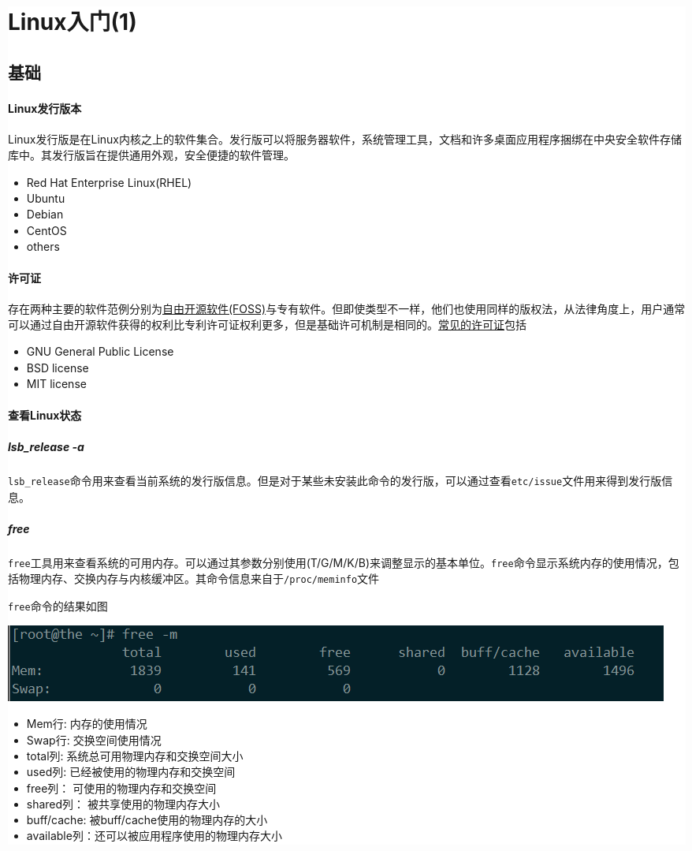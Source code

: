 # Linux入门(1)

## 基础

#### Linux发行版本

Linux发行版是在Linux内核之上的软件集合。发行版可以将服务器软件，系统管理工具，文档和许多桌面应用程序捆绑在中央安全软件存储库中。其发行版旨在提供通用外观，安全便捷的软件管理。

- Red Hat Enterprise Linux(RHEL)
- Ubuntu
- Debian
- CentOS
- others

#### 许可证

存在两种主要的软件范例分别为[自由开源软件(FOSS)](https://www.gnu.org/philosophy/free-sw.html)与专有软件。但即使类型不一样，他们也使用同样的版权法，从法律角度上，用户通常可以通过自由开源软件获得的权利比专利许可证权利更多，但是基础许可机制是相同的。[常见的许可证](https://www.oschina.net/question/54100_9455)包括

- GNU General Public License
- BSD license
- MIT license


#### 查看Linux状态

##### lsb_release -a

`lsb_release`命令用来查看当前系统的发行版信息。但是对于某些未安装此命令的发行版，可以通过查看`etc/issue`文件用来得到发行版信息。

##### free 

`free`工具用来查看系统的可用内存。可以通过其参数分别使用(T/G/M/K/B)来调整显示的基本单位。`free`命令显示系统内存的使用情况，包括物理内存、交换内存与内核缓冲区。其命令信息来自于`/proc/meminfo`文件

`free`命令的结果如图

![avatar](./Linux-free.jpg)

- Mem行: 内存的使用情况
- Swap行: 交换空间使用情况
- total列: 系统总可用物理内存和交换空间大小
- used列: 已经被使用的物理内存和交换空间
- free列： 可使用的物理内存和交换空间
- shared列： 被共享使用的物理内存大小
- buff/cache: 被buff/cache使用的物理内存的大小
- available列：还可以被应用程序使用的物理内存大小
